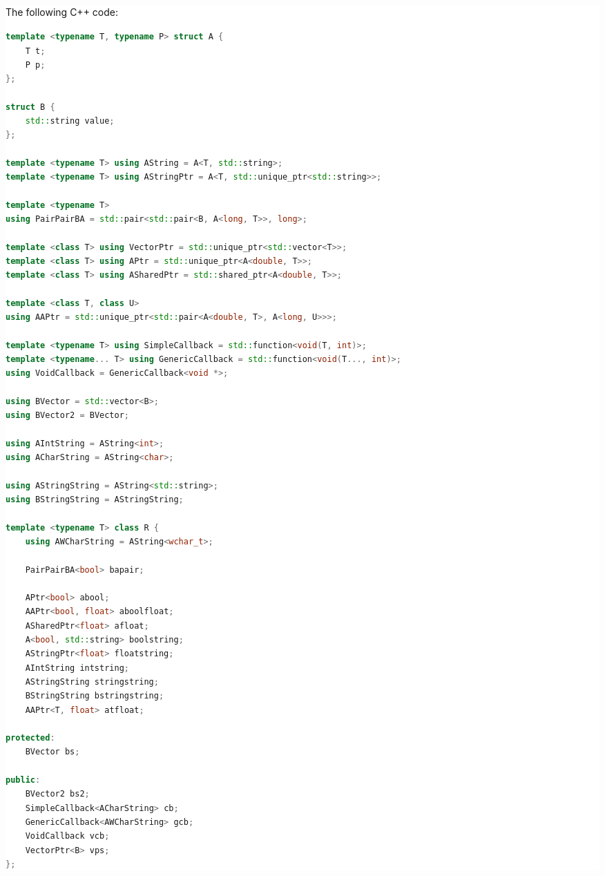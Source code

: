The following C++ code:

```cpp
template <typename T, typename P> struct A {
    T t;
    P p;
};

struct B {
    std::string value;
};

template <typename T> using AString = A<T, std::string>;
template <typename T> using AStringPtr = A<T, std::unique_ptr<std::string>>;

template <typename T>
using PairPairBA = std::pair<std::pair<B, A<long, T>>, long>;

template <class T> using VectorPtr = std::unique_ptr<std::vector<T>>;
template <class T> using APtr = std::unique_ptr<A<double, T>>;
template <class T> using ASharedPtr = std::shared_ptr<A<double, T>>;

template <class T, class U>
using AAPtr = std::unique_ptr<std::pair<A<double, T>, A<long, U>>>;

template <typename T> using SimpleCallback = std::function<void(T, int)>;
template <typename... T> using GenericCallback = std::function<void(T..., int)>;
using VoidCallback = GenericCallback<void *>;

using BVector = std::vector<B>;
using BVector2 = BVector;

using AIntString = AString<int>;
using ACharString = AString<char>;

using AStringString = AString<std::string>;
using BStringString = AStringString;

template <typename T> class R {
    using AWCharString = AString<wchar_t>;

    PairPairBA<bool> bapair;

    APtr<bool> abool;
    AAPtr<bool, float> aboolfloat;
    ASharedPtr<float> afloat;
    A<bool, std::string> boolstring;
    AStringPtr<float> floatstring;
    AIntString intstring;
    AStringString stringstring;
    BStringString bstringstring;
    AAPtr<T, float> atfloat;

protected:
    BVector bs;

public:
    BVector2 bs2;
    SimpleCallback<ACharString> cb;
    GenericCallback<AWCharString> gcb;
    VoidCallback vcb;
    VectorPtr<B> vps;
};
```
